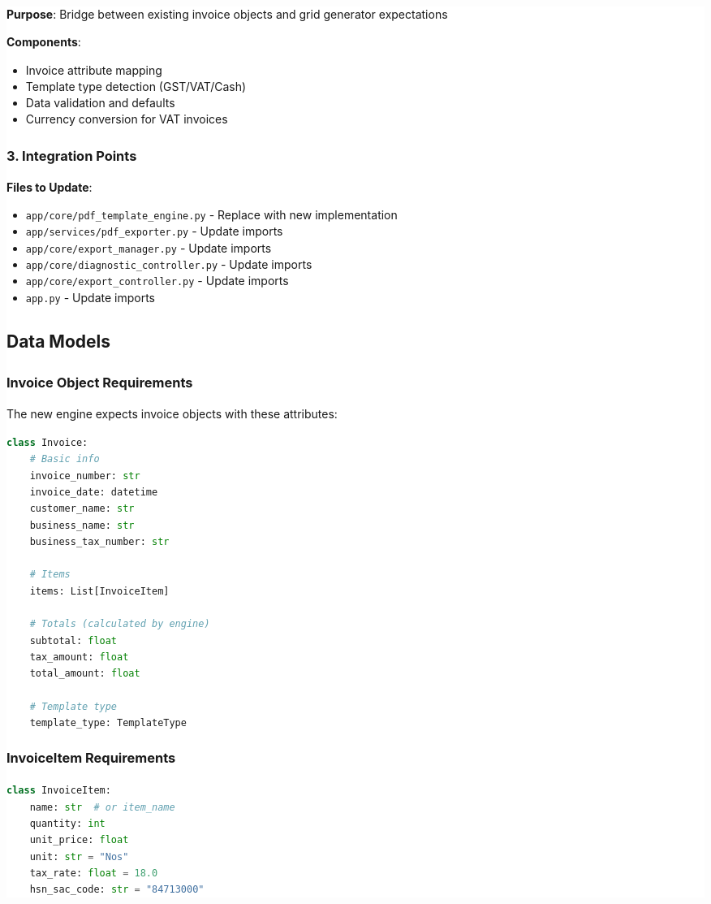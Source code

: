 **Purpose**: Bridge between existing invoice objects and grid generator expectations

**Components**:
- Invoice attribute mapping
- Template type detection (GST/VAT/Cash)
- Data validation and defaults
- Currency conversion for VAT invoices

### 3. Integration Points

**Files to Update**:
- `app/core/pdf_template_engine.py` - Replace with new implementation
- `app/services/pdf_exporter.py` - Update imports
- `app/core/export_manager.py` - Update imports
- `app/core/diagnostic_controller.py` - Update imports
- `app/core/export_controller.py` - Update imports
- `app.py` - Update imports

## Data Models

### Invoice Object Requirements

The new engine expects invoice objects with these attributes:

```python
class Invoice:
    # Basic info
    invoice_number: str
    invoice_date: datetime
    customer_name: str
    business_name: str
    business_tax_number: str
    
    # Items
    items: List[InvoiceItem]
    
    # Totals (calculated by engine)
    subtotal: float
    tax_amount: float
    total_amount: float
    
    # Template type
    template_type: TemplateType
```

### InvoiceItem Requirements

```python
class InvoiceItem:
    name: str  # or item_name
    quantity: int
    unit_price: float
    unit: str = "Nos"
    tax_rate: float = 18.0
    hsn_sac_code: str = "84713000"
```
